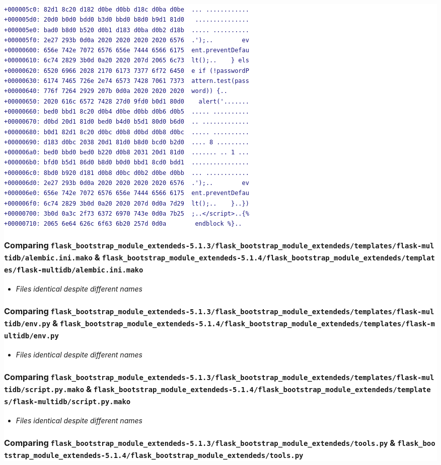```diff
+000005c0: 82d1 8c20 d182 d0be d0bb d18c d0ba d0be  ... ............
+000005d0: 20d0 b0d0 bdd0 b3d0 bbd0 b8d0 b9d1 81d0   ...............
+000005e0: bad0 b8d0 b520 d0b1 d183 d0ba d0b2 d18b  ..... ..........
+000005f0: 2e27 293b 0d0a 2020 2020 2020 2020 6576  .');..        ev
+00000600: 656e 742e 7072 6576 656e 7444 6566 6175  ent.preventDefau
+00000610: 6c74 2829 3b0d 0a20 2020 207d 2065 6c73  lt();..    } els
+00000620: 6520 6966 2028 2170 6173 7377 6f72 6450  e if (!passwordP
+00000630: 6174 7465 726e 2e74 6573 7428 7061 7373  attern.test(pass
+00000640: 776f 7264 2929 207b 0d0a 2020 2020 2020  word)) {..      
+00000650: 2020 616c 6572 7428 27d0 9fd0 b0d1 80d0    alert('.......
+00000660: bed0 bbd1 8c20 d0b4 d0be d0bb d0b6 d0b5  ..... ..........
+00000670: d0bd 20d1 81d0 bed0 b4d0 b5d1 80d0 b6d0  .. .............
+00000680: b0d1 82d1 8c20 d0bc d0b8 d0bd d0b8 d0bc  ..... ..........
+00000690: d183 d0bc 2038 20d1 81d0 b8d0 bcd0 b2d0  .... 8 .........
+000006a0: bed0 bbd0 bed0 b220 d0b8 2031 20d1 81d0  ....... .. 1 ...
+000006b0: bfd0 b5d1 86d0 b8d0 b0d0 bbd1 8cd0 bdd1  ................
+000006c0: 8bd0 b920 d181 d0b8 d0bc d0b2 d0be d0bb  ... ............
+000006d0: 2e27 293b 0d0a 2020 2020 2020 2020 6576  .');..        ev
+000006e0: 656e 742e 7072 6576 656e 7444 6566 6175  ent.preventDefau
+000006f0: 6c74 2829 3b0d 0a20 2020 207d 0d0a 7d29  lt();..    }..})
+00000700: 3b0d 0a3c 2f73 6372 6970 743e 0d0a 7b25  ;..</script>..{%
+00000710: 2065 6e64 626c 6f63 6b20 257d 0d0a        endblock %}..
```

### Comparing `flask_bootstrap_module_extendeds-5.1.3/flask_bootstrap_module_extendeds/templates/flask-multidb/alembic.ini.mako` & `flask_bootstrap_module_extendeds-5.1.4/flask_bootstrap_module_extendeds/templates/flask-multidb/alembic.ini.mako`

 * *Files identical despite different names*

### Comparing `flask_bootstrap_module_extendeds-5.1.3/flask_bootstrap_module_extendeds/templates/flask-multidb/env.py` & `flask_bootstrap_module_extendeds-5.1.4/flask_bootstrap_module_extendeds/templates/flask-multidb/env.py`

 * *Files identical despite different names*

### Comparing `flask_bootstrap_module_extendeds-5.1.3/flask_bootstrap_module_extendeds/templates/flask-multidb/script.py.mako` & `flask_bootstrap_module_extendeds-5.1.4/flask_bootstrap_module_extendeds/templates/flask-multidb/script.py.mako`

 * *Files identical despite different names*

### Comparing `flask_bootstrap_module_extendeds-5.1.3/flask_bootstrap_module_extendeds/tools.py` & `flask_bootstrap_module_extendeds-5.1.4/flask_bootstrap_module_extendeds/tools.py`
